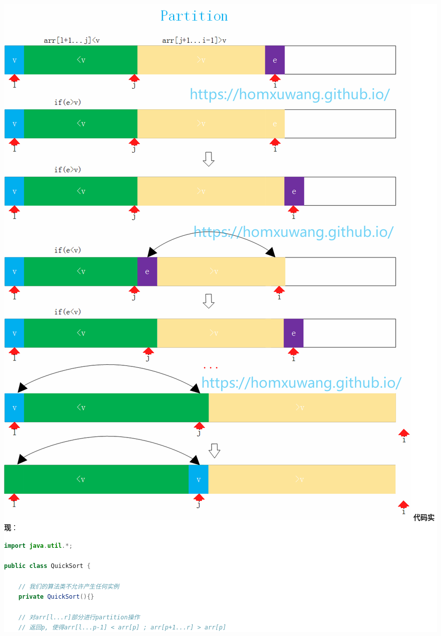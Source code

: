 ![Partition](https://raw.githubusercontent.com/homxuwang/homxuwang.github.io/jekyll/images/排序算法/Partition_.png)
**代码实现**：
```java
import java.util.*;

public class QuickSort {

    // 我们的算法类不允许产生任何实例
    private QuickSort(){}

    // 对arr[l...r]部分进行partition操作
    // 返回p, 使得arr[l...p-1] < arr[p] ; arr[p+1...r] > arr[p]
```